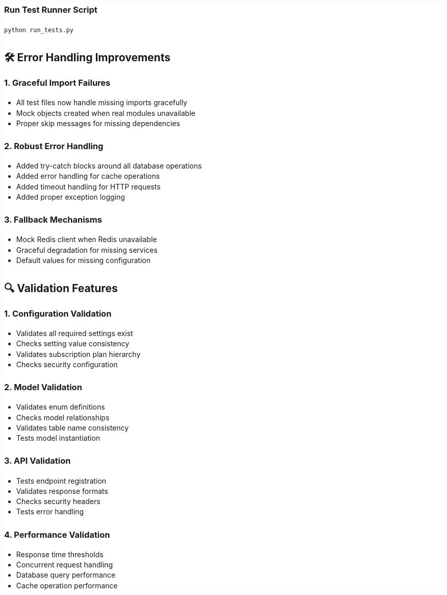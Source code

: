 ### Run Test Runner Script
```bash
python run_tests.py
```

## 🛠️ Error Handling Improvements

### 1. Graceful Import Failures
- All test files now handle missing imports gracefully
- Mock objects created when real modules unavailable
- Proper skip messages for missing dependencies

### 2. Robust Error Handling
- Added try-catch blocks around all database operations
- Added error handling for cache operations
- Added timeout handling for HTTP requests
- Added proper exception logging

### 3. Fallback Mechanisms
- Mock Redis client when Redis unavailable
- Graceful degradation for missing services
- Default values for missing configuration

## 🔍 Validation Features

### 1. Configuration Validation
- Validates all required settings exist
- Checks setting value consistency
- Validates subscription plan hierarchy
- Checks security configuration

### 2. Model Validation
- Validates enum definitions
- Checks model relationships
- Validates table name consistency
- Tests model instantiation

### 3. API Validation
- Tests endpoint registration
- Validates response formats
- Checks security headers
- Tests error handling

### 4. Performance Validation
- Response time thresholds
- Concurrent request handling
- Database query performance
- Cache operation performance
